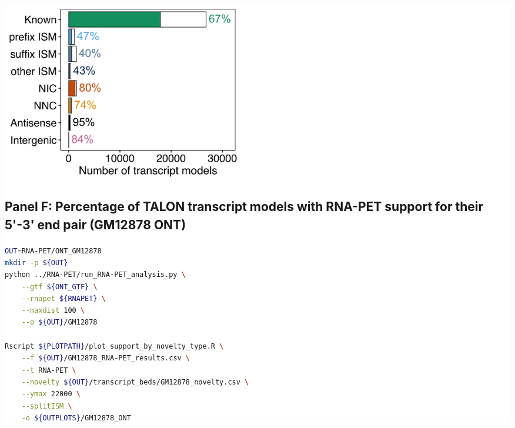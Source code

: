 <img align="center" width="400" src="plots/GM12878_PacBio_RNA-PET_support.png">


## Panel F: Percentage of TALON transcript models with RNA-PET support for their 5'-3' end pair (GM12878 ONT)
```bash
OUT=RNA-PET/ONT_GM12878
mkdir -p ${OUT}
python ../RNA-PET/run_RNA-PET_analysis.py \
    --gtf ${ONT_GTF} \
    --rnapet ${RNAPET} \
    --maxdist 100 \
    --o ${OUT}/GM12878

Rscript ${PLOTPATH}/plot_support_by_novelty_type.R \
    --f ${OUT}/GM12878_RNA-PET_results.csv \
    --t RNA-PET \
    --novelty ${OUT}/transcript_beds/GM12878_novelty.csv \
    --ymax 22000 \
    --splitISM \
    -o ${OUTPLOTS}/GM12878_ONT
```
